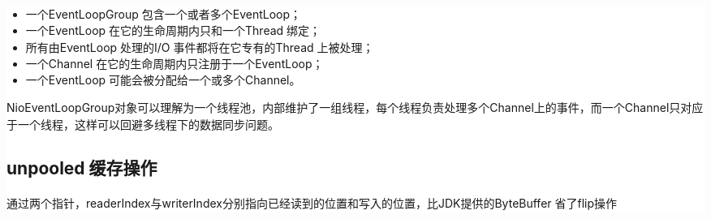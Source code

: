 - 一个EventLoopGroup 包含一个或者多个EventLoop；
- 一个EventLoop 在它的生命周期内只和一个Thread 绑定；
- 所有由EventLoop 处理的I/O 事件都将在它专有的Thread 上被处理；
- 一个Channel 在它的生命周期内只注册于一个EventLoop；
- 一个EventLoop 可能会被分配给一个或多个Channel。

NioEventLoopGroup对象可以理解为一个线程池，内部维护了一组线程，每个线程负责处理多个Channel上的事件，而一个Channel只对应于一个线程，这样可以回避多线程下的数据同步问题。

## unpooled 缓存操作

通过两个指针，readerIndex与writerIndex分别指向已经读到的位置和写入的位置，比JDK提供的ByteBuffer 省了flip操作
